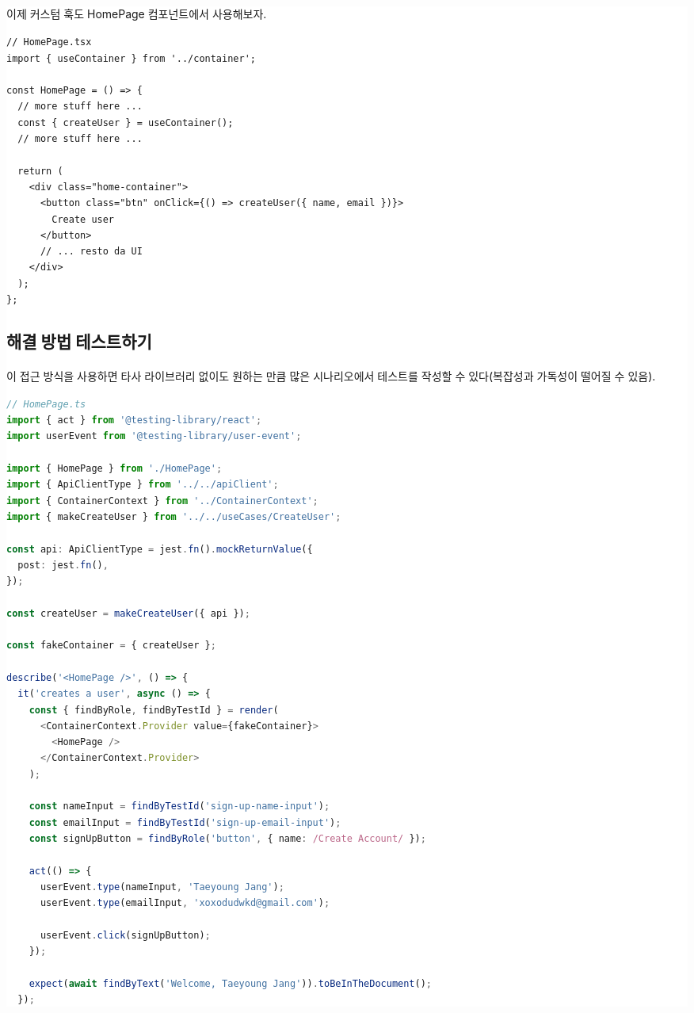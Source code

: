이제 커스텀 훅도 HomePage 컴포넌트에서 사용해보자.

```tsx
// HomePage.tsx
import { useContainer } from '../container';

const HomePage = () => {
  // more stuff here ...
  const { createUser } = useContainer();
  // more stuff here ...

  return (
    <div class="home-container">
      <button class="btn" onClick={() => createUser({ name, email })}>
        Create user
      </button>
      // ... resto da UI
    </div>
  );
};
```

## 해결 방법 테스트하기

이 접근 방식을 사용하면 타사 라이브러리 없이도 원하는 만큼 많은 시나리오에서 테스트를 작성할 수 있다(복잡성과 가독성이 떨어질 수 있음).

```typescript
// HomePage.ts
import { act } from '@testing-library/react';
import userEvent from '@testing-library/user-event';

import { HomePage } from './HomePage';
import { ApiClientType } from '../../apiClient';
import { ContainerContext } from '../ContainerContext';
import { makeCreateUser } from '../../useCases/CreateUser';

const api: ApiClientType = jest.fn().mockReturnValue({
  post: jest.fn(),
});

const createUser = makeCreateUser({ api });

const fakeContainer = { createUser };

describe('<HomePage />', () => {
  it('creates a user', async () => {
    const { findByRole, findByTestId } = render(
      <ContainerContext.Provider value={fakeContainer}>
        <HomePage />
      </ContainerContext.Provider>
    );

    const nameInput = findByTestId('sign-up-name-input');
    const emailInput = findByTestId('sign-up-email-input');
    const signUpButton = findByRole('button', { name: /Create Account/ });

    act(() => {
      userEvent.type(nameInput, 'Taeyoung Jang');
      userEvent.type(emailInput, 'xoxodudwkd@gmail.com');

      userEvent.click(signUpButton);
    });

    expect(await findByText('Welcome, Taeyoung Jang')).toBeInTheDocument();
  });
```